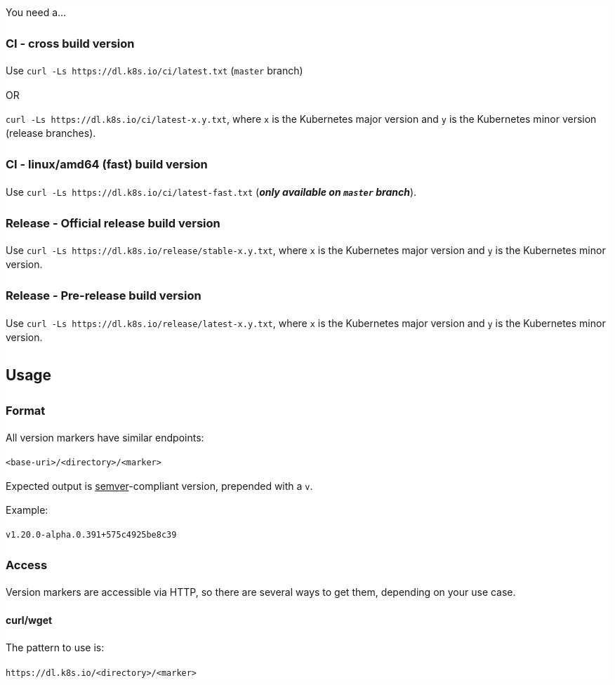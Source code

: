 You need a...

### CI - cross build version

Use `curl -Ls https://dl.k8s.io/ci/latest.txt` (`master` branch)

OR

`curl -Ls https://dl.k8s.io/ci/latest-x.y.txt`, where `x` is the
Kubernetes major version and `y` is the Kubernetes minor version (release branches).

### CI - linux/amd64 (fast) build version

Use `curl -Ls https://dl.k8s.io/ci/latest-fast.txt` (**_only available
on `master` branch_**).

### Release - Official release build version

Use `curl -Ls https://dl.k8s.io/release/stable-x.y.txt`, where `x` is the
Kubernetes major version and `y` is the Kubernetes minor version.

### Release - Pre-release build version

Use `curl -Ls https://dl.k8s.io/release/latest-x.y.txt`, where `x` is the
Kubernetes major version and `y` is the Kubernetes minor version.

## Usage

### Format

All version markers have similar endpoints:

```console
<base-uri>/<directory>/<marker>
```

Expected output is [semver](https://semver.org/spec/v2.0.0.html)-compliant
version, prepended with a `v`.

Example:

```console
v1.20.0-alpha.0.391+575c4925be8c39
```

### Access

Version markers are accessible via HTTP, so there are several ways to get them,
depending on your use case.

#### curl/wget

The pattern to use is:

```
https://dl.k8s.io/<directory>/<marker>
```
